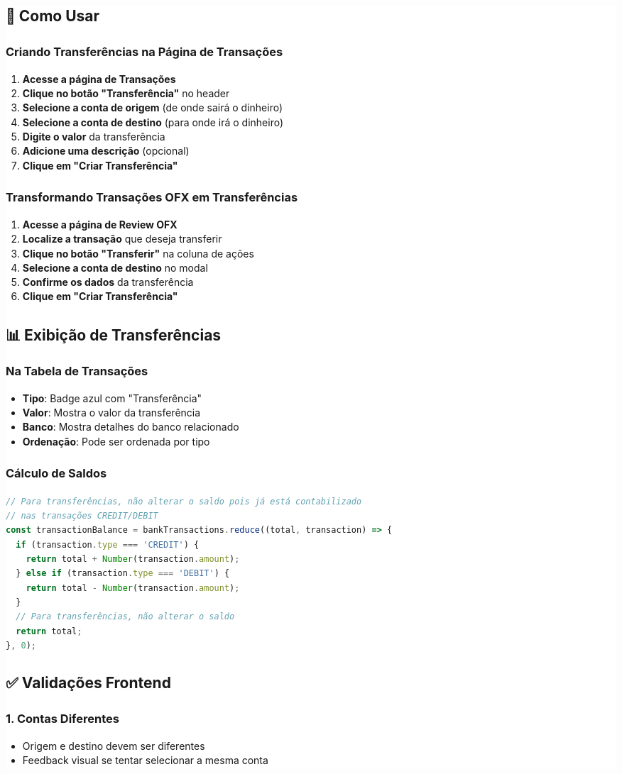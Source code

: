 ## 🚀 **Como Usar**

### **Criando Transferências na Página de Transações**

1. **Acesse a página de Transações**
2. **Clique no botão "Transferência"** no header
3. **Selecione a conta de origem** (de onde sairá o dinheiro)
4. **Selecione a conta de destino** (para onde irá o dinheiro)
5. **Digite o valor** da transferência
6. **Adicione uma descrição** (opcional)
7. **Clique em "Criar Transferência"**

### **Transformando Transações OFX em Transferências**

1. **Acesse a página de Review OFX**
2. **Localize a transação** que deseja transferir
3. **Clique no botão "Transferir"** na coluna de ações
4. **Selecione a conta de destino** no modal
5. **Confirme os dados** da transferência
6. **Clique em "Criar Transferência"**

## 📊 **Exibição de Transferências**

### **Na Tabela de Transações**
- **Tipo**: Badge azul com "Transferência"
- **Valor**: Mostra o valor da transferência
- **Banco**: Mostra detalhes do banco relacionado
- **Ordenação**: Pode ser ordenada por tipo

### **Cálculo de Saldos**
```typescript
// Para transferências, não alterar o saldo pois já está contabilizado 
// nas transações CREDIT/DEBIT
const transactionBalance = bankTransactions.reduce((total, transaction) => {
  if (transaction.type === 'CREDIT') {
    return total + Number(transaction.amount);
  } else if (transaction.type === 'DEBIT') {
    return total - Number(transaction.amount);
  }
  // Para transferências, não alterar o saldo
  return total;
}, 0);
```

## ✅ **Validações Frontend**

### **1. Contas Diferentes**
- Origem e destino devem ser diferentes
- Feedback visual se tentar selecionar a mesma conta

